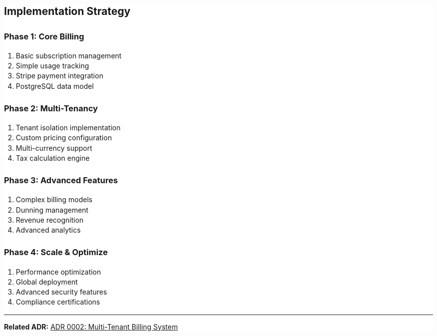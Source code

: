 ## Implementation Strategy

### Phase 1: Core Billing
1. Basic subscription management
2. Simple usage tracking
3. Stripe payment integration
4. PostgreSQL data model

### Phase 2: Multi-Tenancy
1. Tenant isolation implementation
2. Custom pricing configuration
3. Multi-currency support
4. Tax calculation engine

### Phase 3: Advanced Features
1. Complex billing models
2. Dunning management
3. Revenue recognition
4. Advanced analytics

### Phase 4: Scale & Optimize
1. Performance optimization
2. Global deployment
3. Advanced security features
4. Compliance certifications

---
**Related ADR:** [ADR 0002: Multi-Tenant Billing System](docs/adr-0002-multi-tenant-billing.md)
